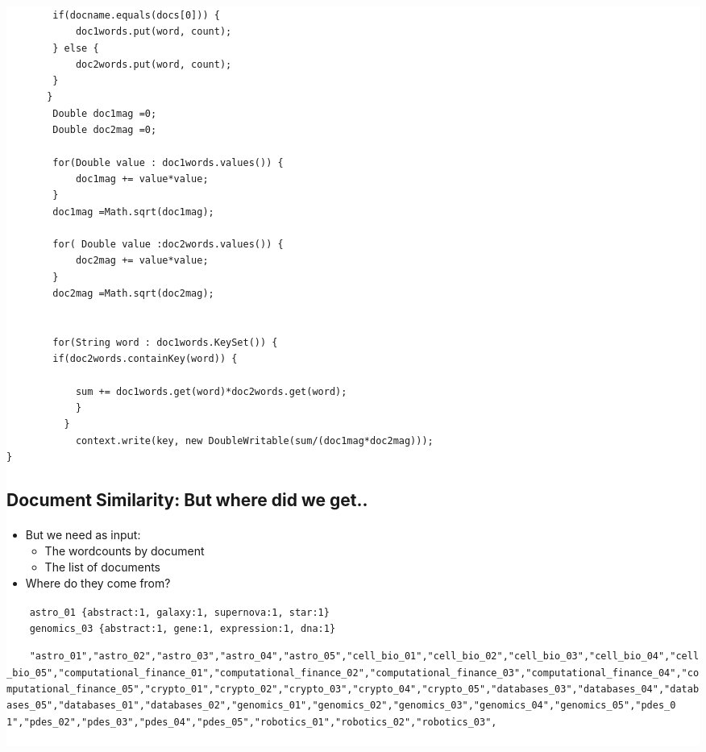 ```
        if(docname.equals(docs[0])) {
            doc1words.put(word, count);
        } else {
            doc2words.put(word, count);
        }
       }
        Double doc1mag =0;
        Double doc2mag =0;

        for(Double value : doc1words.values()) {
            doc1mag += value*value;
        }
        doc1mag =Math.sqrt(doc1mag);

        for( Double value :doc2words.values()) {
            doc2mag += value*value;
        }
        doc2mag =Math.sqrt(doc2mag);


        for(String word : doc1words.KeySet()) {
        if(doc2words.containKey(word)) {

            sum += doc1words.get(word)*doc2words.get(word);
            }
          }
            context.write(key, new DoubleWritable(sum/(doc1mag*doc2mag)));
}
```


## Document Similarity: But where did we get..  

* But we need as input:
    * The wordcounts by document
    * The list of documents
* Where do they come from?

```
    astro_01 {abstract:1, galaxy:1, supernova:1, star:1}
    genomics_03 {abstract:1, gene:1, expression:1, dna:1}
```
```
    "astro_01","astro_02","astro_03","astro_04","astro_05","cell_bio_01","cell_bio_02","cell_bio_03","cell_bio_04","cell_bio_05","computational_finance_01","computational_finance_02","computational_finance_03","computational_finance_04","computational_finance_05","crypto_01","crypto_02","crypto_03","crypto_04","crypto_05","databases_03","databases_04","databases_05","databases_01","databases_02","genomics_01","genomics_02","genomics_03","genomics_04","genomics_05","pdes_01","pdes_02","pdes_03","pdes_04","pdes_05","robotics_01","robotics_02","robotics_03",
        
```
